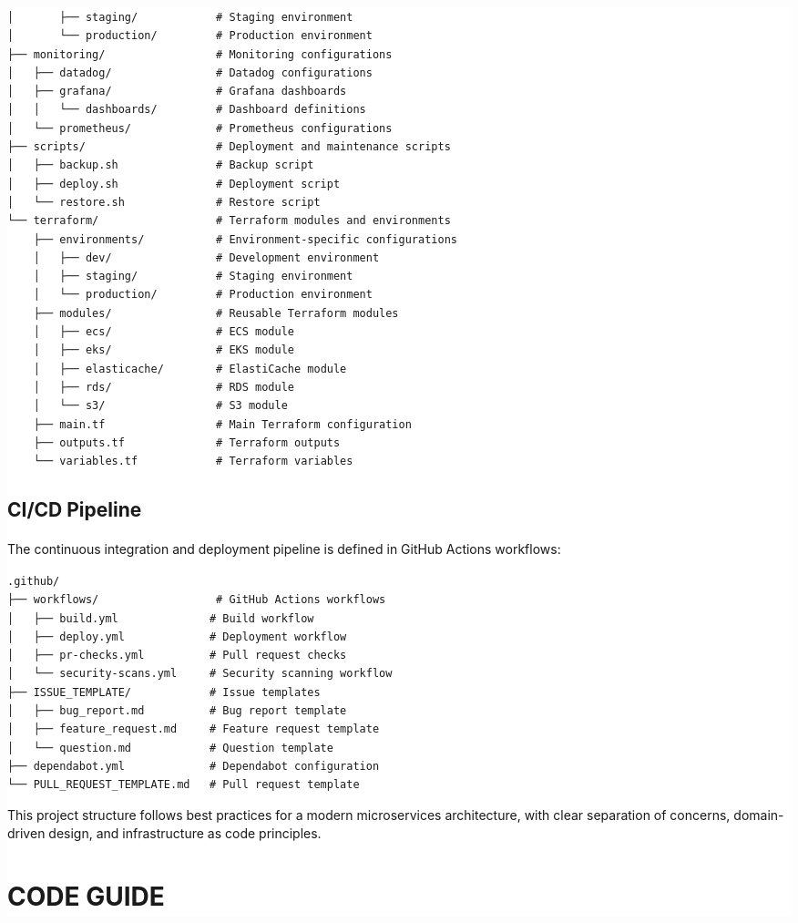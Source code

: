 ```
│       ├── staging/            # Staging environment
│       └── production/         # Production environment
├── monitoring/                 # Monitoring configurations
│   ├── datadog/                # Datadog configurations
│   ├── grafana/                # Grafana dashboards
│   │   └── dashboards/         # Dashboard definitions
│   └── prometheus/             # Prometheus configurations
├── scripts/                    # Deployment and maintenance scripts
│   ├── backup.sh               # Backup script
│   ├── deploy.sh               # Deployment script
│   └── restore.sh              # Restore script
└── terraform/                  # Terraform modules and environments
    ├── environments/           # Environment-specific configurations
    │   ├── dev/                # Development environment
    │   ├── staging/            # Staging environment
    │   └── production/         # Production environment
    ├── modules/                # Reusable Terraform modules
    │   ├── ecs/                # ECS module
    │   ├── eks/                # EKS module
    │   ├── elasticache/        # ElastiCache module
    │   ├── rds/                # RDS module
    │   └── s3/                 # S3 module
    ├── main.tf                 # Main Terraform configuration
    ├── outputs.tf              # Terraform outputs
    └── variables.tf            # Terraform variables
```

## CI/CD Pipeline

The continuous integration and deployment pipeline is defined in GitHub Actions workflows:

```
.github/
├── workflows/                  # GitHub Actions workflows
│   ├── build.yml              # Build workflow
│   ├── deploy.yml             # Deployment workflow
│   ├── pr-checks.yml          # Pull request checks
│   └── security-scans.yml     # Security scanning workflow
├── ISSUE_TEMPLATE/            # Issue templates
│   ├── bug_report.md          # Bug report template
│   ├── feature_request.md     # Feature request template
│   └── question.md            # Question template
├── dependabot.yml             # Dependabot configuration
└── PULL_REQUEST_TEMPLATE.md   # Pull request template
```

This project structure follows best practices for a modern microservices architecture, with clear separation of concerns, domain-driven design, and infrastructure as code principles.

# CODE GUIDE
